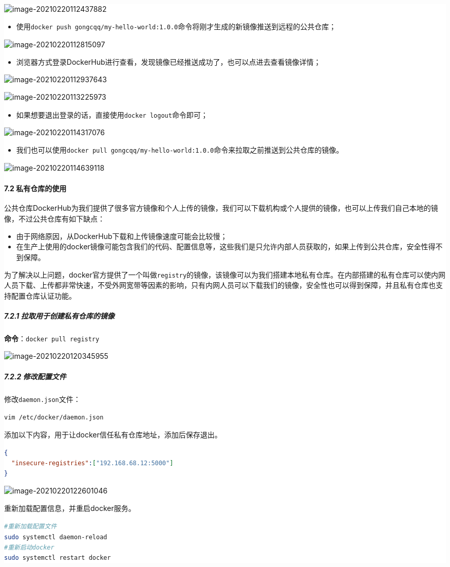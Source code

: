 ![image-20210220112437882](https://cdn.jsdelivr.net/gh/gongcqq/FigureBed@main/Image/Typora/20210220112439.png) 

- 使用`docker push gongcqq/my-hello-world:1.0.0`命令将刚才生成的新镜像推送到远程的公共仓库；

![image-20210220112815097](https://cdn.jsdelivr.net/gh/gongcqq/FigureBed@main/Image/Typora/20210220112817.png) 

- 浏览器方式登录DockerHub进行查看，发现镜像已经推送成功了，也可以点进去查看镜像详情；

![image-20210220112937643](https://cdn.jsdelivr.net/gh/gongcqq/FigureBed@main/Image/Typora/20210220113232.png) 

![image-20210220113225973](https://cdn.jsdelivr.net/gh/gongcqq/FigureBed@main/Image/Typora/20210220113300.png) 

- 如果想要退出登录的话，直接使用`docker logout`命令即可；

![image-20210220114317076](https://cdn.jsdelivr.net/gh/gongcqq/FigureBed@main/Image/Typora/20210220114319.png) 

- 我们也可以使用`docker pull gongcqq/my-hello-world:1.0.0`命令来拉取之前推送到公共仓库的镜像。

![image-20210220114639118](https://cdn.jsdelivr.net/gh/gongcqq/FigureBed@main/Image/Typora/20210220114641.png) 

#### 7.2 私有仓库的使用

公共仓库DockerHub为我们提供了很多官方镜像和个人上传的镜像，我们可以下载机构或个人提供的镜像，也可以上传我们自己本地的镜像，不过公共仓库有如下缺点：

- 由于网络原因，从DockerHub下载和上传镜像速度可能会比较慢；
- 在生产上使用的docker镜像可能包含我们的代码、配置信息等，这些我们是只允许内部人员获取的，如果上传到公共仓库，安全性得不到保障。

为了解决以上问题，docker官方提供了一个叫做`registry`的镜像，该镜像可以为我们搭建本地私有仓库。在内部搭建的私有仓库可以使内网人员下载、上传都非常快速，不受外网宽带等因素的影响，只有内网人员可以下载我们的镜像，安全性也可以得到保障，并且私有仓库也支持配置仓库认证功能。

##### 7.2.1 拉取用于创建私有仓库的镜像

**命令**：`docker pull registry`

![image-20210220120345955](https://cdn.jsdelivr.net/gh/gongcqq/FigureBed@main/Image/Typora/20210220120351.png) 

##### 7.2.2 修改配置文件

修改`daemon.json`文件：

```bash
vim /etc/docker/daemon.json
```

添加以下内容，用于让docker信任私有仓库地址，添加后保存退出。

```json
{
  "insecure-registries":["192.168.68.12:5000"]
}
```

![image-20210220122601046](https://cdn.jsdelivr.net/gh/gongcqq/FigureBed@main/Image/Typora/20210220122603.png)  

重新加载配置信息，并重启docker服务。

```bash
#重新加载配置文件
sudo systemctl daemon-reload
#重新启动docker
sudo systemctl restart docker
```
